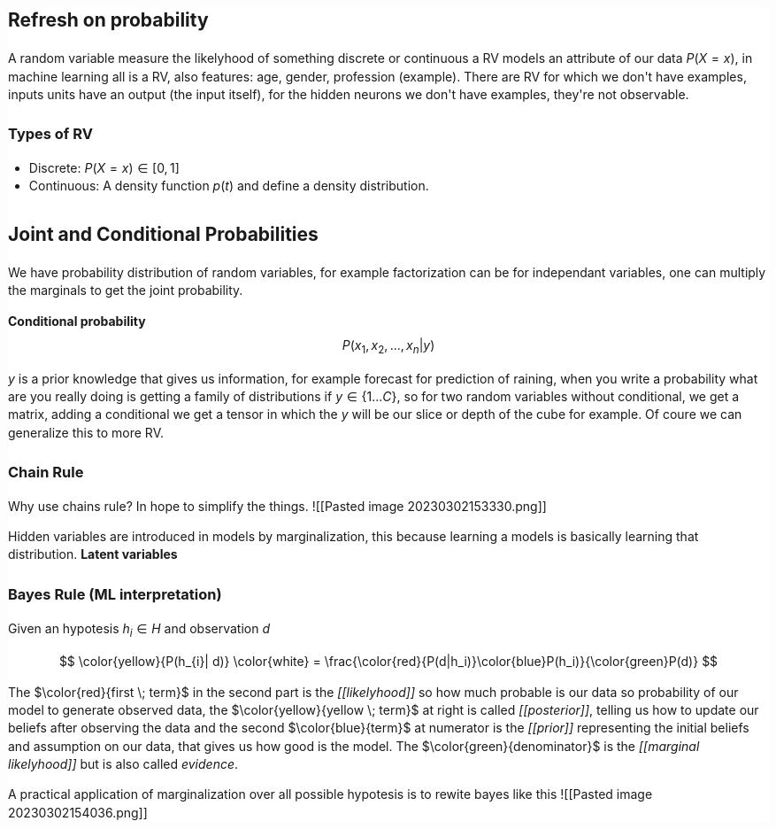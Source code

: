 ## Refresh on probability

A random variable measure the likelyhood of something discrete or continuous a RV models an attribute of our data $P(X=x)$, in machine learning all is a RV, also features: age, gender, profession (example). There are RV for which we don't have examples, inputs units have an output (the input itself), for the hidden neurons we don't have examples, they're not observable.

### Types of RV

- Discrete: $P(X = x) \in [0,1]$
- Continuous: A density function $p(t)$ and define a density distribution.

## Joint and Conditional Probabilities

We have probability distribution of random variables, for example factorization can be for independant variables, one can multiply the marginals to get the joint probability.

**Conditional probability**
$$P(x_{1},x_2,...,x_{n}| y)$$

$y$ is a prior knowledge that gives us information, for example forecast for prediction of raining, when you write a probability what are you really doing is getting a family of distributions if $y \in \{1...C\}$, so for two random variables without conditional, we get a matrix, adding a conditional we get a tensor in which the $y$ will be our slice or depth of the cube for example. Of coure we can generalize this to more RV.

### Chain Rule
Why use chains rule? In hope to simplify the things.
![[Pasted image 20230302153330.png]]

Hidden variables are introduced in models by marginalization, this because learning a models is basically learning that distribution. **Latent variables** 

### Bayes Rule (ML interpretation)

Given an hypotesis $h_i \in H$ and observation $d$

$$
\color{yellow}{P(h_{i}| d)} \color{white} = \frac{\color{red}{P(d|h_i)}\color{blue}P(h_i)}{\color{green}P(d)}
$$


The $\color{red}{first \; term}$ in the second part is the *[[likelyhood]]* so how much probable is our data  so probability of our model to generate observed data, the $\color{yellow}{yellow \; term}$ at right is called *[[posterior]]*, telling us how to update our beliefs after observing the data and the second $\color{blue}{term}$ at numerator is the *[[prior]]* representing the initial beliefs and assumption on our data, that gives us how good is the model. The $\color{green}{denominator}$ is the *[[marginal likelyhood]]*  but is also called *evidence*.

A practical application of marginalization over all possible hypotesis is to rewite bayes like this
![[Pasted image 20230302154036.png]]
